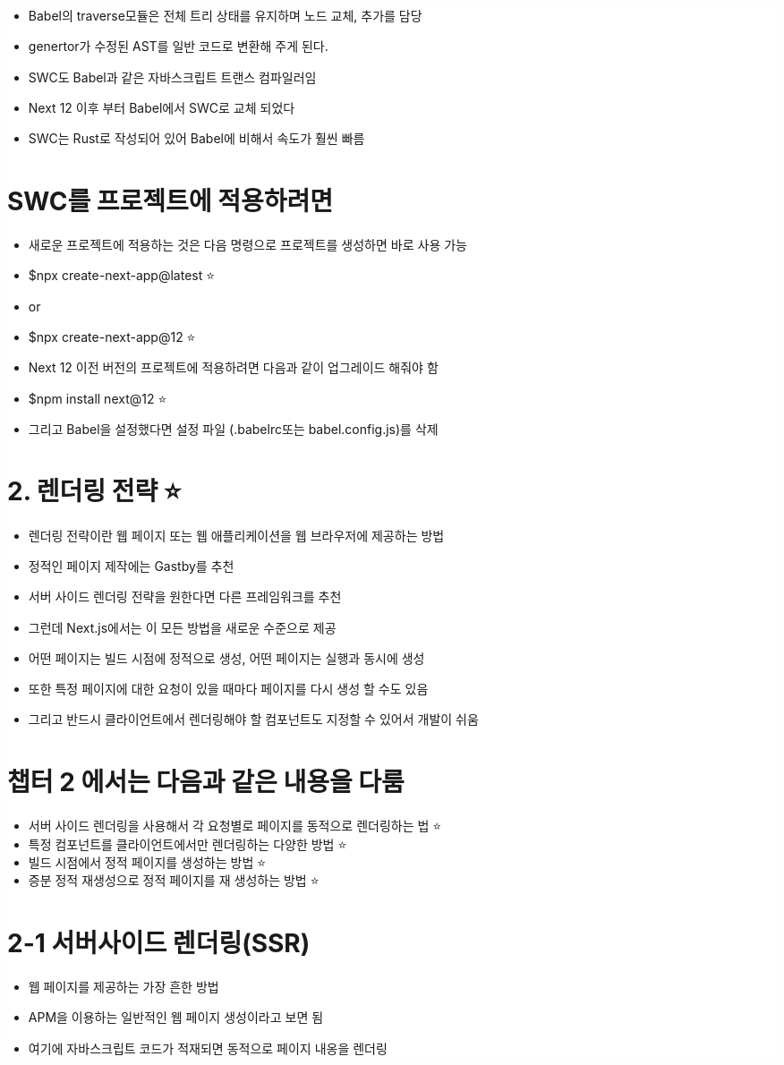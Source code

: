 -   Babel의 traverse모듈은 전체 트리 상태를 유지하며 노드 교체, 추가를 담당

-   genertor가 수정된 AST를 일반 코드로 변환해 주게 된다.

-   SWC도 Babel과 같은 자바스크립트 트랜스 컴파일러임

-   Next 12 이후 부터 Babel에서 SWC로 교체 되었다

-   SWC는 Rust로 작성되어 있어 Babel에 비해서 속도가 훨씬 빠름

# SWC를 프로젝트에 적용하려면

-   새로운 프로젝트에 적용하는 것은 다음 명령으로 프로젝트를 생성하면 바로 사용 가능

-   $npx create-next-app@latest ⭐️
-   or

-   $npx create-next-app@12 ⭐️

-   Next 12 이전 버전의 프로젝트에 적용하려면 다음과 같이 업그레이드 해줘야 함

-   $npm install next@12 ⭐️

-   그리고 Babel을 설정했다면 설정 파일 (.babelrc또는 babel.config.js)를 삭제

# 2. 렌더링 전략 ⭐️

-   렌더링 전략이란 웹 페이지 또는 웹 애플리케이션을 웹 브라우저에 제공하는 방법

-   정적인 페이지 제작에는 Gastby를 추천

-   서버 사이드 렌더링 전략을 원한다면 다른 프레임워크를 추천

-   그런데 Next.js에서는 이 모든 방법을 새로운 수준으로 제공

-   어떤 페이지는 빌드 시점에 정적으로 생성, 어떤 페이지는 실행과 동시에 생성

-   또한 특정 페이지에 대한 요청이 있을 때마다 페이지를 다시 생성 할 수도 있음

-   그리고 반드시 클라이언트에서 렌더링해야 할 컴포넌트도 지정할 수 있어서 개발이 쉬움

# 챕터 2 에서는 다음과 같은 내용을 다룸

-   서버 사이드 렌더링을 사용해서 각 요청별로 페이지를 동적으로 렌더링하는 법 ⭐️
-   특정 컴포넌트를 클라이언트에서만 렌더링하는 다양한 방법 ⭐️
-   빌드 시점에서 정적 페이지를 생성하는 방법 ⭐️
-   증분 정적 재생성으로 정적 페이지를 재 생성하는 방법 ⭐️

# 2-1 서버사이드 렌더링(SSR)

-   웹 페이지를 제공하는 가장 흔한 방법

-   APM을 이용하는 일반적인 웹 페이지 생성이라고 보면 됨

-   여기에 자바스크립트 코드가 적재되면 동적으로 페이지 내옹을 렌더링
